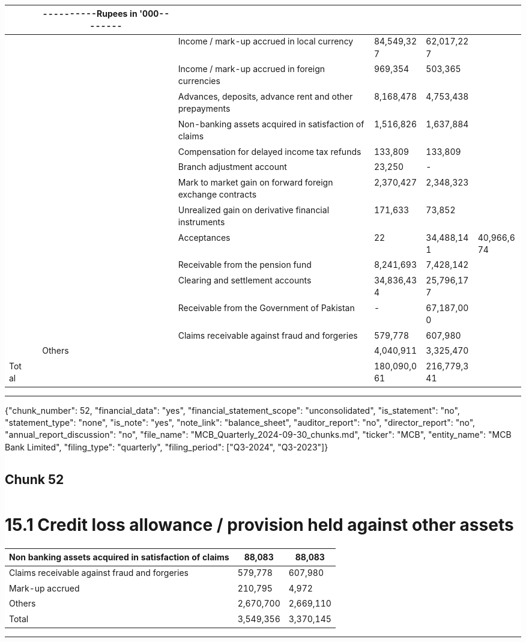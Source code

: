| | |----------Rupees in '000--------| | | | |
|---|---|---|---|---|---|---|
| | | |Income / mark-up accrued in local currency|84,549,327|62,017,227| |
| | | |Income / mark-up accrued in foreign currencies|969,354|503,365| |
| | | |Advances, deposits, advance rent and other prepayments|8,168,478|4,753,438| |
| | | |Non-banking assets acquired in satisfaction of claims|1,516,826|1,637,884| |
| | | |Compensation for delayed income tax refunds|133,809|133,809| |
| | | |Branch adjustment account|23,250|-| |
| | | |Mark to market gain on forward foreign exchange contracts|2,370,427|2,348,323| |
| | | |Unrealized gain on derivative financial instruments|171,633|73,852| |
| | | |Acceptances|22|34,488,141|40,966,674|
| | | |Receivable from the pension fund|8,241,693|7,428,142| |
| | | |Clearing and settlement accounts|34,836,434|25,796,177| |
| | | |Receivable from the Government of Pakistan|-|67,187,000| |
| | | |Claims receivable against fraud and forgeries|579,778|607,980| |
| | |Others| |4,040,911|3,325,470| |
|Total| | | |180,090,061|216,779,341| |

---

{"chunk_number": 52, "financial_data": "yes", "financial_statement_scope": "unconsolidated", "is_statement": "no", "statement_type": "none", "is_note": "yes", "note_link": "balance_sheet", "auditor_report": "no", "director_report": "no", "annual_report_discussion": "no", "file_name": "MCB_Quarterly_2024-09-30_chunks.md", "ticker": "MCB", "entity_name": "MCB Bank Limited", "filing_type": "quarterly", "filing_period": ["Q3-2024", "Q3-2023"]}
## Chunk 52


# 15.1 Credit loss allowance / provision held against other assets

|Non banking assets acquired in satisfaction of claims|88,083|88,083|
|---|---|---|
|Claims receivable against fraud and forgeries|579,778|607,980|
|Mark-up accrued|210,795|4,972|
|Others|2,670,700|2,669,110|
|Total|3,549,356|3,370,145|

---